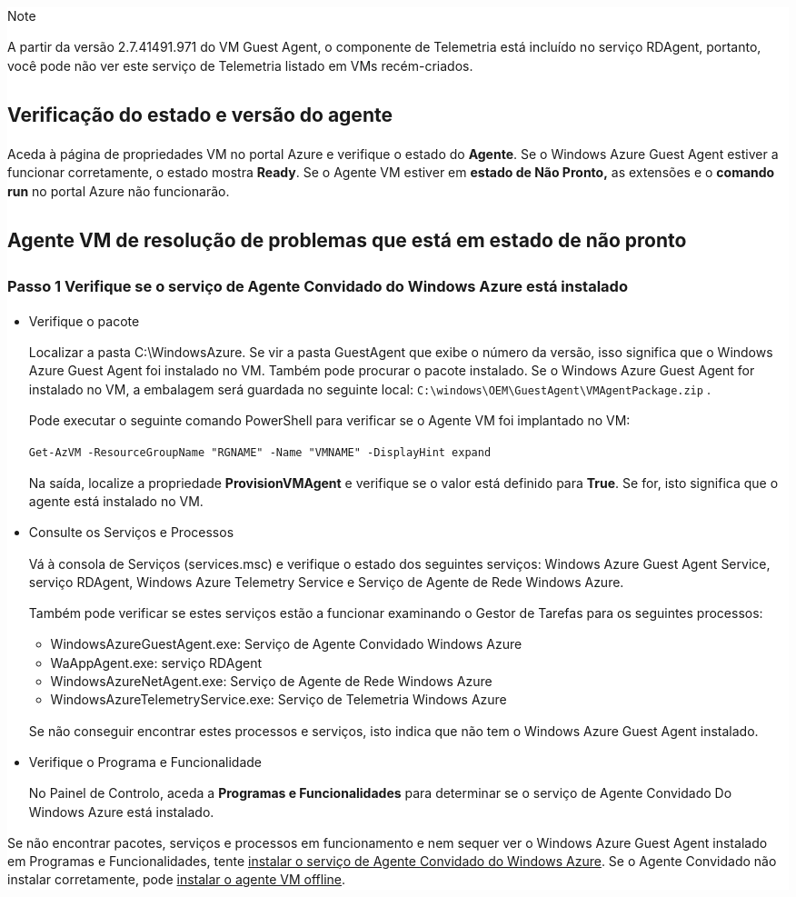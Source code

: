 > [!NOTE]
> A partir da versão 2.7.41491.971 do VM Guest Agent, o componente de Telemetria está incluído no serviço RDAgent, portanto, você pode não ver este serviço de Telemetria listado em VMs recém-criados.

## <a name="checking-agent-status-and-version"></a>Verificação do estado e versão do agente

Aceda à página de propriedades VM no portal Azure e verifique o estado do **Agente**. Se o Windows Azure Guest Agent estiver a funcionar corretamente, o estado mostra **Ready**. Se o Agente VM estiver em **estado de Não Pronto,** as extensões e o **comando run** no portal Azure não funcionarão.

## <a name="troubleshooting-vm-agent-that-is-in-not-ready-status"></a>Agente VM de resolução de problemas que está em estado de não pronto

### <a name="step-1-check-whether-the-windows-azure-guest-agent-service-is-installed"></a>Passo 1 Verifique se o serviço de Agente Convidado do Windows Azure está instalado

- Verifique o pacote

    Localizar a pasta C:\WindowsAzure. Se vir a pasta GuestAgent que exibe o número da versão, isso significa que o Windows Azure Guest Agent foi instalado no VM. Também pode procurar o pacote instalado.  Se o Windows Azure Guest Agent for instalado no VM, a embalagem será guardada no seguinte local: `C:\windows\OEM\GuestAgent\VMAgentPackage.zip` .
    
    Pode executar o seguinte comando PowerShell para verificar se o Agente VM foi implantado no VM:
    
    `Get-AzVM -ResourceGroupName "RGNAME" -Name "VMNAME" -DisplayHint expand`
    
    Na saída, localize a propriedade **ProvisionVMAgent** e verifique se o valor está definido para **True**. Se for, isto significa que o agente está instalado no VM.
    
- Consulte os Serviços e Processos

   Vá à consola de Serviços (services.msc) e verifique o estado dos seguintes serviços: Windows Azure Guest Agent Service, serviço RDAgent, Windows Azure Telemetry Service e Serviço de Agente de Rede Windows Azure.
 
    Também pode verificar se estes serviços estão a funcionar examinando o Gestor de Tarefas para os seguintes processos:
       
    - WindowsAzureGuestAgent.exe: Serviço de Agente Convidado Windows Azure
    - WaAppAgent.exe: serviço RDAgent
    - WindowsAzureNetAgent.exe: Serviço de Agente de Rede Windows Azure
    - WindowsAzureTelemetryService.exe: Serviço de Telemetria Windows Azure

   Se não conseguir encontrar estes processos e serviços, isto indica que não tem o Windows Azure Guest Agent instalado.

- Verifique o Programa e Funcionalidade

    No Painel de Controlo, aceda a **Programas e Funcionalidades** para determinar se o serviço de Agente Convidado Do Windows Azure está instalado.

Se não encontrar pacotes, serviços e processos em funcionamento e nem sequer ver o Windows Azure Guest Agent instalado em Programas e Funcionalidades, tente [instalar o serviço de Agente Convidado do Windows Azure](https://docs.microsoft.com/azure/virtual-machines/extensions/agent-windows). Se o Agente Convidado não instalar corretamente, pode [instalar o agente VM offline](https://docs.microsoft.com/azure/virtual-machines/troubleshooting/install-vm-agent-offline).
